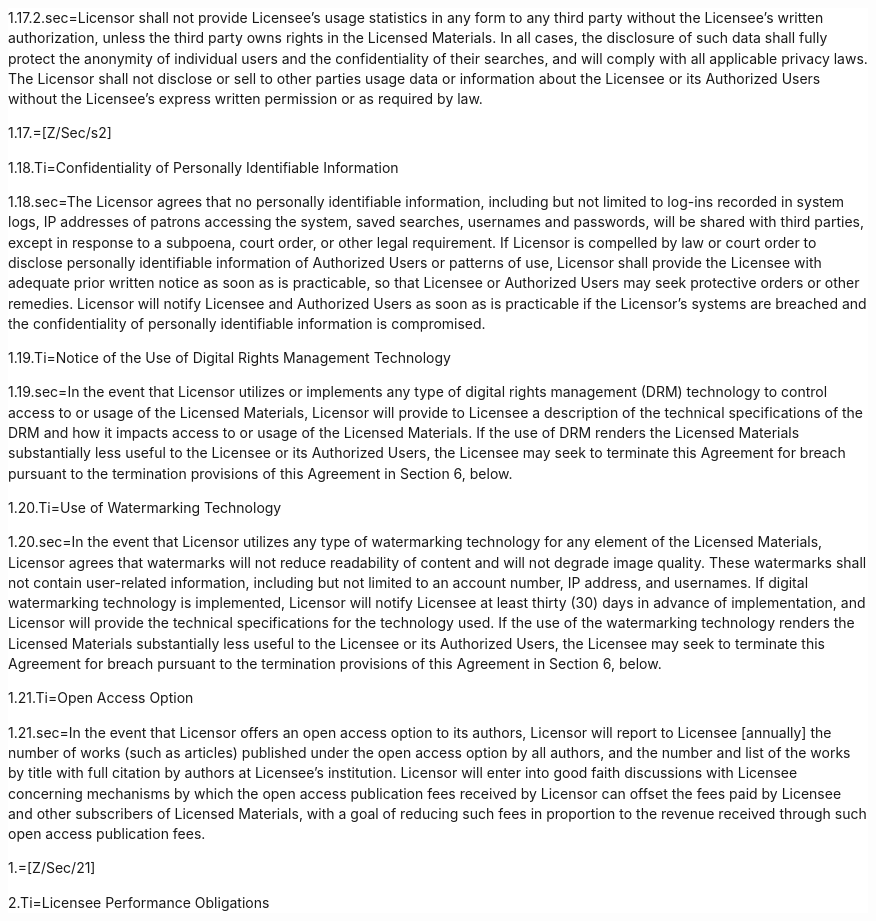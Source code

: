 1.17.2.sec=Licensor shall not provide Licensee’s usage statistics in any form to any third party without the Licensee’s written authorization, unless the third party owns rights in the Licensed Materials. In all cases, the disclosure of such data shall fully protect the anonymity of individual users and the confidentiality of their searches, and will comply with all applicable privacy laws. The Licensor shall not disclose or sell to other parties usage data or information about the Licensee or its Authorized Users without the Licensee’s express written permission or as required by law.

1.17.=[Z/Sec/s2]

1.18.Ti=Confidentiality of Personally Identifiable Information

1.18.sec=The Licensor agrees that no personally identifiable information, including but not limited to log-ins recorded in system logs, IP addresses of patrons accessing the system, saved searches, usernames and passwords, will be shared with third parties, except in response to a subpoena, court order, or other legal requirement. If Licensor is compelled by law or court order to disclose personally identifiable information of Authorized Users or patterns of use, Licensor shall provide the Licensee with adequate prior written notice as soon as is practicable, so that Licensee or Authorized Users may seek protective orders or other remedies. Licensor will notify Licensee and Authorized Users as soon as is practicable if the Licensor’s systems are breached and the confidentiality of personally identifiable information is compromised.

1.19.Ti=Notice of the Use of Digital Rights Management Technology

1.19.sec=In the event that Licensor utilizes or implements any type of digital rights management (DRM) technology to control access to or usage of the Licensed Materials, Licensor will provide to Licensee a description of the technical specifications of the DRM and how it impacts access to or usage of the Licensed Materials. If the use of DRM renders the Licensed Materials substantially less useful to the Licensee or its Authorized Users, the Licensee may seek to terminate this Agreement for breach pursuant to the termination provisions of this Agreement in Section 6, below.

1.20.Ti=Use of Watermarking Technology

1.20.sec=In the event that Licensor utilizes any type of watermarking technology for any element of the Licensed Materials, Licensor agrees that watermarks will not reduce readability of content and will not degrade image quality. These watermarks shall not contain user-related information, including but not limited to an account number, IP address, and usernames. If digital watermarking technology is implemented, Licensor will notify Licensee at least thirty (30) days in advance of implementation, and Licensor will provide the technical specifications for the technology used. If the use of the watermarking technology renders the Licensed Materials substantially less useful to the Licensee or its Authorized Users, the Licensee may seek to terminate this Agreement for breach pursuant to the termination provisions of this Agreement in Section 6, below.

1.21.Ti=Open Access Option

1.21.sec=In the event that Licensor offers an open access option to its authors, Licensor will report to Licensee [annually] the number of works (such as articles) published under the open access option by all authors, and the number and list of the works by title with full citation by authors at Licensee’s institution.
Licensor will enter into good faith discussions with Licensee concerning mechanisms by which the open access publication fees received by Licensor can offset the fees paid by Licensee and other subscribers of Licensed Materials, with a goal of reducing such fees in proportion to the revenue received through such open access publication fees.

1.=[Z/Sec/21]

2.Ti=Licensee Performance Obligations
